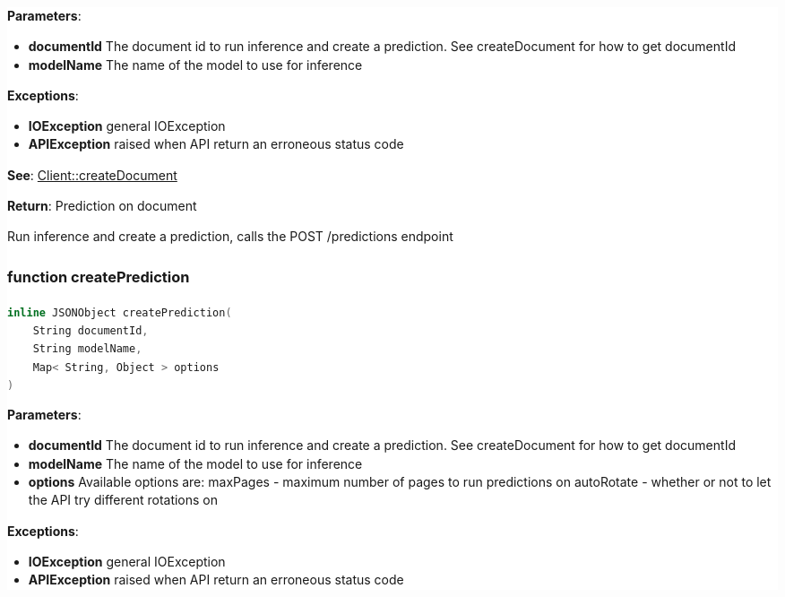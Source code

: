 
**Parameters**: 

  * **documentId** The document id to run inference and create a prediction. See createDocument for how to get documentId 
  * **modelName** The name of the model to use for inference 



**Exceptions**: 

  * **IOException** general IOException 
  * **APIException** raised when API return an erroneous status code 




**See**: [Client::createDocument](Classes/classai_1_1lucidtech_1_1las_1_1sdk_1_1_client.md#function-createdocument)

**Return**: Prediction on document 



















Run inference and create a prediction, calls the POST /predictions endpoint


### function createPrediction

```cpp
inline JSONObject createPrediction(
    String documentId,
    String modelName,
    Map< String, Object > options
)
```


**Parameters**: 

  * **documentId** The document id to run inference and create a prediction. See createDocument for how to get documentId 
  * **modelName** The name of the model to use for inference 
  * **options** Available options are: maxPages - maximum number of pages to run predictions on autoRotate - whether or not to let the API try different rotations on 



**Exceptions**: 

  * **IOException** general IOException 
  * **APIException** raised when API return an erroneous status code 
